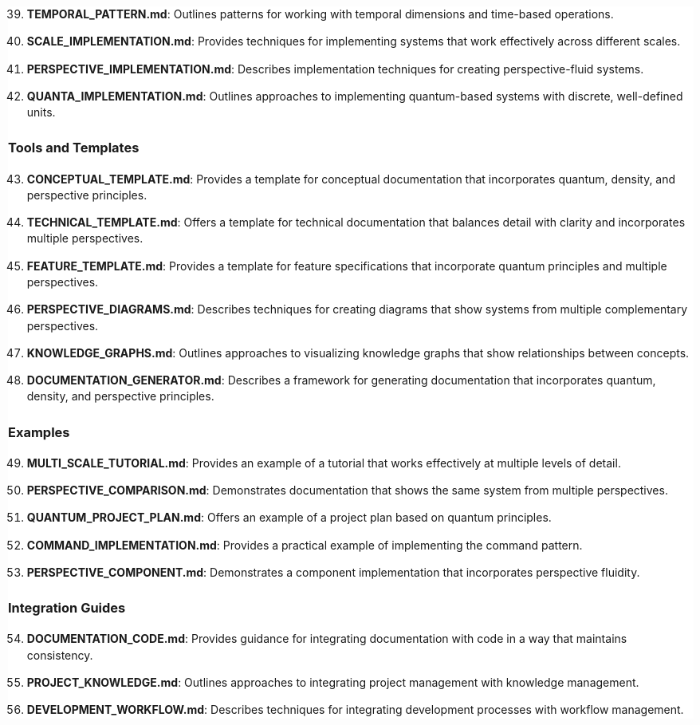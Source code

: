39. **TEMPORAL_PATTERN.md**: Outlines patterns for working with temporal dimensions and time-based operations.

40. **SCALE_IMPLEMENTATION.md**: Provides techniques for implementing systems that work effectively across different scales.

41. **PERSPECTIVE_IMPLEMENTATION.md**: Describes implementation techniques for creating perspective-fluid systems.

42. **QUANTA_IMPLEMENTATION.md**: Outlines approaches to implementing quantum-based systems with discrete, well-defined units.

### Tools and Templates

43. **CONCEPTUAL_TEMPLATE.md**: Provides a template for conceptual documentation that incorporates quantum, density, and perspective principles.

44. **TECHNICAL_TEMPLATE.md**: Offers a template for technical documentation that balances detail with clarity and incorporates multiple perspectives.

45. **FEATURE_TEMPLATE.md**: Provides a template for feature specifications that incorporate quantum principles and multiple perspectives.

46. **PERSPECTIVE_DIAGRAMS.md**: Describes techniques for creating diagrams that show systems from multiple complementary perspectives.

47. **KNOWLEDGE_GRAPHS.md**: Outlines approaches to visualizing knowledge graphs that show relationships between concepts.

48. **DOCUMENTATION_GENERATOR.md**: Describes a framework for generating documentation that incorporates quantum, density, and perspective principles.

### Examples

49. **MULTI_SCALE_TUTORIAL.md**: Provides an example of a tutorial that works effectively at multiple levels of detail.

50. **PERSPECTIVE_COMPARISON.md**: Demonstrates documentation that shows the same system from multiple perspectives.

51. **QUANTUM_PROJECT_PLAN.md**: Offers an example of a project plan based on quantum principles.

52. **COMMAND_IMPLEMENTATION.md**: Provides a practical example of implementing the command pattern.

53. **PERSPECTIVE_COMPONENT.md**: Demonstrates a component implementation that incorporates perspective fluidity.

### Integration Guides

54. **DOCUMENTATION_CODE.md**: Provides guidance for integrating documentation with code in a way that maintains consistency.

55. **PROJECT_KNOWLEDGE.md**: Outlines approaches to integrating project management with knowledge management.

56. **DEVELOPMENT_WORKFLOW.md**: Describes techniques for integrating development processes with workflow management.
